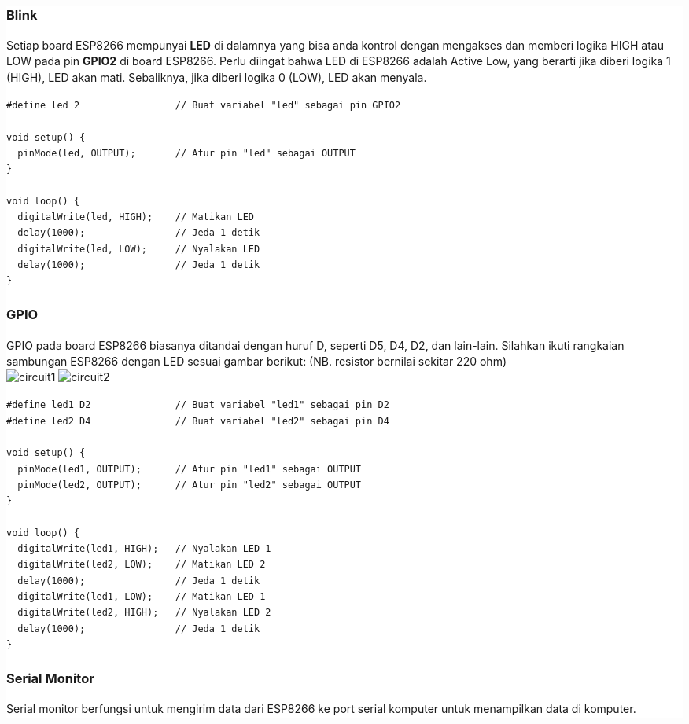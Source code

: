 ### Blink
Setiap board ESP8266 mempunyai **LED** di dalamnya yang bisa anda kontrol dengan mengakses dan memberi logika HIGH atau LOW pada pin **GPIO2** di board ESP8266. Perlu diingat bahwa LED di ESP8266 adalah Active Low, yang berarti jika diberi logika 1 (HIGH), LED akan mati. Sebaliknya, jika diberi logika 0 (LOW), LED akan menyala.

```arduino
#define led 2                 // Buat variabel "led" sebagai pin GPIO2

void setup() {
  pinMode(led, OUTPUT);       // Atur pin "led" sebagai OUTPUT
}

void loop() {
  digitalWrite(led, HIGH);    // Matikan LED
  delay(1000);                // Jeda 1 detik
  digitalWrite(led, LOW);     // Nyalakan LED
  delay(1000);                // Jeda 1 detik
}
```

### GPIO
GPIO pada board ESP8266 biasanya ditandai dengan huruf D, seperti D5, D4, D2, dan lain-lain. Silahkan ikuti rangkaian sambungan ESP8266 dengan LED sesuai gambar berikut: (NB. resistor bernilai sekitar 220 ohm)  
![circuit1](https://antares.id/assets/img/gpio-2.png)
![circuit2](https://antares.id/assets/img/gpio-1.png)
```arduino
#define led1 D2               // Buat variabel "led1" sebagai pin D2
#define led2 D4               // Buat variabel "led2" sebagai pin D4

void setup() {
  pinMode(led1, OUTPUT);      // Atur pin "led1" sebagai OUTPUT
  pinMode(led2, OUTPUT);      // Atur pin "led2" sebagai OUTPUT
}

void loop() {
  digitalWrite(led1, HIGH);   // Nyalakan LED 1
  digitalWrite(led2, LOW);    // Matikan LED 2
  delay(1000);                // Jeda 1 detik
  digitalWrite(led1, LOW);    // Matikan LED 1
  digitalWrite(led2, HIGH);   // Nyalakan LED 2
  delay(1000);                // Jeda 1 detik
}
```

### Serial Monitor
Serial monitor berfungsi untuk mengirim data dari ESP8266 ke port serial komputer untuk menampilkan data di komputer.
